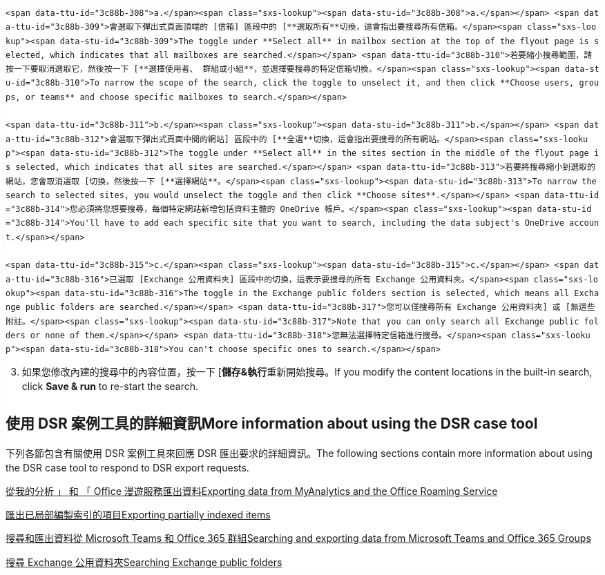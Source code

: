     <span data-ttu-id="3c88b-308">a.</span><span class="sxs-lookup"><span data-stu-id="3c88b-308">a.</span></span> <span data-ttu-id="3c88b-309">會選取下彈出式頁面頂端的 [信箱] 區段中的 [**選取所有**切換，這會指出要搜尋所有信箱。</span><span class="sxs-lookup"><span data-stu-id="3c88b-309">The toggle under **Select all** in mailbox section at the top of the flyout page is selected, which indicates that all mailboxes are searched.</span></span> <span data-ttu-id="3c88b-310">若要縮小搜尋範圍，請按一下要取消選取它，然後按一下 [**選擇使用者、 群組或小組**，並選擇要搜尋的特定信箱切換。</span><span class="sxs-lookup"><span data-stu-id="3c88b-310">To narrow the scope of the search, click the toggle to unselect it, and then click **Choose users, groups, or teams** and choose specific mailboxes to search.</span></span>
    
    <span data-ttu-id="3c88b-311">b.</span><span class="sxs-lookup"><span data-stu-id="3c88b-311">b.</span></span> <span data-ttu-id="3c88b-312">會選取下彈出式頁面中間的網站] 區段中的 [**全選**切換，這會指出要搜尋的所有網站。</span><span class="sxs-lookup"><span data-stu-id="3c88b-312">The toggle under **Select all** in the sites section in the middle of the flyout page is selected, which indicates that all sites are searched.</span></span> <span data-ttu-id="3c88b-313">若要將搜尋縮小到選取的網站，您會取消選取 [切換，然後按一下 [**選擇網站**。</span><span class="sxs-lookup"><span data-stu-id="3c88b-313">To narrow the search to selected sites, you would unselect the toggle and then click **Choose sites**.</span></span> <span data-ttu-id="3c88b-314">您必須將您想要搜尋，每個特定網站新增包括資料主體的 OneDrive 帳戶。</span><span class="sxs-lookup"><span data-stu-id="3c88b-314">You'll have to add each specific site that you want to search, including the data subject's OneDrive account.</span></span>
    
    <span data-ttu-id="3c88b-315">c.</span><span class="sxs-lookup"><span data-stu-id="3c88b-315">c.</span></span> <span data-ttu-id="3c88b-316">已選取 [Exchange 公用資料夾] 區段中的切換，這表示要搜尋的所有 Exchange 公用資料夾。</span><span class="sxs-lookup"><span data-stu-id="3c88b-316">The toggle in the Exchange public folders section is selected, which means all Exchange public folders are searched.</span></span> <span data-ttu-id="3c88b-317">您可以僅搜尋所有 Exchange 公用資料夾] 或 [無這些附註。</span><span class="sxs-lookup"><span data-stu-id="3c88b-317">Note that you can only search all Exchange public folders or none of them.</span></span> <span data-ttu-id="3c88b-318">您無法選擇特定信箱進行搜尋。</span><span class="sxs-lookup"><span data-stu-id="3c88b-318">You can't choose specific ones to search.</span></span>
    
3. <span data-ttu-id="3c88b-319">如果您修改內建的搜尋中的內容位置，按一下 [**儲存&amp;執行**重新開始搜尋。</span><span class="sxs-lookup"><span data-stu-id="3c88b-319">If you modify the content locations in the built-in search, click **Save &amp; run** to re-start the search.</span></span> 
  
## <a name="more-information-about-using-the-dsr-case-tool"></a><span data-ttu-id="3c88b-320">使用 DSR 案例工具的詳細資訊</span><span class="sxs-lookup"><span data-stu-id="3c88b-320">More information about using the DSR case tool</span></span>

<span data-ttu-id="3c88b-321">下列各節包含有關使用 DSR 案例工具來回應 DSR 匯出要求的詳細資訊。</span><span class="sxs-lookup"><span data-stu-id="3c88b-321">The following sections contain more information about using the DSR case tool to respond to DSR export requests.</span></span>
  
[<span data-ttu-id="3c88b-322">從我的分析 」 和 「 Office 漫遊服務匯出資料</span><span class="sxs-lookup"><span data-stu-id="3c88b-322">Exporting data from MyAnalytics and the Office Roaming Service</span></span>](#exporting-data-from-myanalytics-and-the-office-roaming-service)

[<span data-ttu-id="3c88b-323">匯出已局部編製索引的項目</span><span class="sxs-lookup"><span data-stu-id="3c88b-323">Exporting partially indexed items</span></span>](#exporting-partially-indexed-items)

[<span data-ttu-id="3c88b-324">搜尋和匯出資料從 Microsoft Teams 和 Office 365 群組</span><span class="sxs-lookup"><span data-stu-id="3c88b-324">Searching and exporting data from Microsoft Teams and Office 365 Groups</span></span>](#searching-and-exporting-data-from-microsoft-teams-and-office-365-groups)

[<span data-ttu-id="3c88b-325">搜尋 Exchange 公用資料夾</span><span class="sxs-lookup"><span data-stu-id="3c88b-325">Searching Exchange public folders</span></span>](#searching-exchange-public-folders)
  